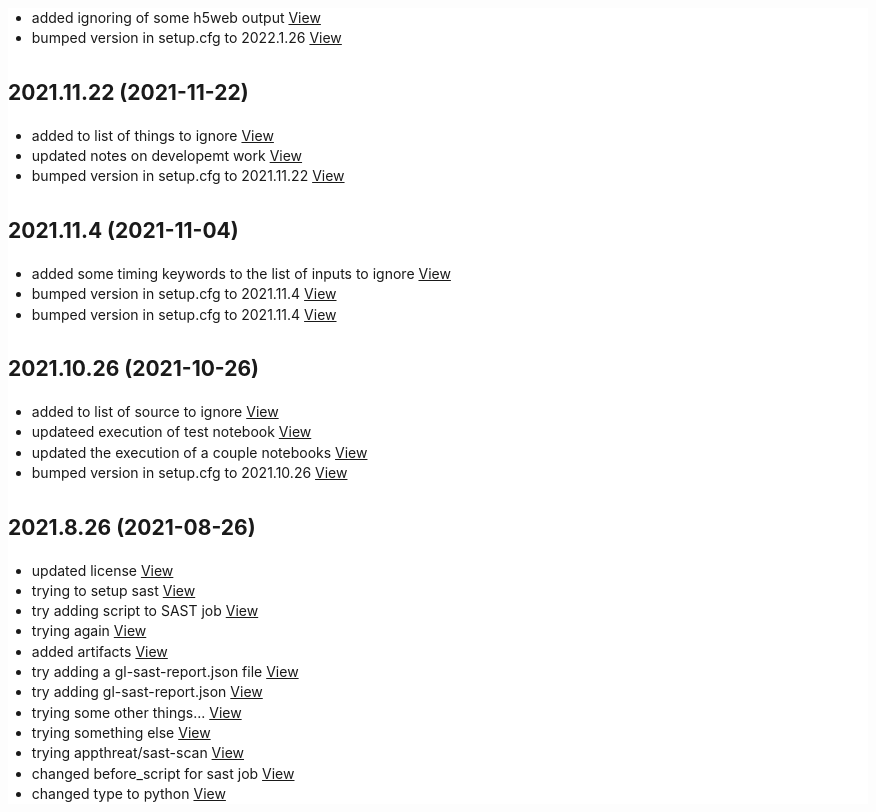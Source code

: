 *  added ignoring of some h5web output [View](https://gitlab.com/MAXIV-SCISW/JUPYTERHUB/jnbv/-/commit/606169c404731f5bcb3a18b550abbb5b0981c63b)
*  bumped version in setup.cfg to 2022.1.26 [View](https://gitlab.com/MAXIV-SCISW/JUPYTERHUB/jnbv/-/commit/50a8ffe963abbed866b6fc04390044b3ebf79570)


## 2021.11.22 (2021-11-22)

*  added to list of things to ignore [View](https://gitlab.com/MAXIV-SCISW/JUPYTERHUB/jnbv/-/commit/316a099ec949b3b8bd3cf5e12530770051357907)
*  updated notes on developemt work [View](https://gitlab.com/MAXIV-SCISW/JUPYTERHUB/jnbv/-/commit/b62af0a0c63f7dd9b3e4325ba63a4fe9b18c009f)
*  bumped version in setup.cfg to 2021.11.22 [View](https://gitlab.com/MAXIV-SCISW/JUPYTERHUB/jnbv/-/commit/a04bb6c2c0afdb1fb161310642c0362434383652)


## 2021.11.4 (2021-11-04)

*  added some timing keywords to the list of inputs to ignore [View](https://gitlab.com/MAXIV-SCISW/JUPYTERHUB/jnbv/-/commit/ba1efe9e6e5bdb30c5bf14107fa8fc3499e421d6)
*  bumped version in setup.cfg to 2021.11.4 [View](https://gitlab.com/MAXIV-SCISW/JUPYTERHUB/jnbv/-/commit/9e2cab8b15f0f0f393b93420d50d109b569baaae)
*  bumped version in setup.cfg to 2021.11.4 [View](https://gitlab.com/MAXIV-SCISW/JUPYTERHUB/jnbv/-/commit/d6353dc459804235c962575fe2bb27e25702b782)


## 2021.10.26 (2021-10-26)

*  added to list of source to ignore [View](https://gitlab.com/MAXIV-SCISW/JUPYTERHUB/jnbv/-/commit/10bc8385bb9f28aa64e892fdba7825dd415ef00d)
*  updateed execution of test notebook [View](https://gitlab.com/MAXIV-SCISW/JUPYTERHUB/jnbv/-/commit/389a54f5976f888a9b4d80fba7ec6632209d1267)
*  updated the execution of a couple notebooks [View](https://gitlab.com/MAXIV-SCISW/JUPYTERHUB/jnbv/-/commit/77841fafef31f05e04a1c293aa702885dba72841)
*  bumped version in setup.cfg to 2021.10.26 [View](https://gitlab.com/MAXIV-SCISW/JUPYTERHUB/jnbv/-/commit/711acc314c405d988c6dd45f024bfa9c817b8ad6)


## 2021.8.26 (2021-08-26)

*  updated license [View](https://gitlab.com/MAXIV-SCISW/JUPYTERHUB/jnbv/-/commit/c7e63c419cdfc582c711876b0a5432fad4f10fce)
*  trying to setup sast [View](https://gitlab.com/MAXIV-SCISW/JUPYTERHUB/jnbv/-/commit/1d4ca22ac71331ed2f4116485b86373776e68e50)
*  try adding script to SAST job [View](https://gitlab.com/MAXIV-SCISW/JUPYTERHUB/jnbv/-/commit/f77ce57bf922d96d8641f098f8aea54a6d2da952)
*  trying again [View](https://gitlab.com/MAXIV-SCISW/JUPYTERHUB/jnbv/-/commit/4495db0f2f0944991e08a138fe74dfd5c552fce6)
*  added artifacts [View](https://gitlab.com/MAXIV-SCISW/JUPYTERHUB/jnbv/-/commit/274dce94df27430e7699c9c06083a86cd2c14540)
*  try adding a gl-sast-report.json file [View](https://gitlab.com/MAXIV-SCISW/JUPYTERHUB/jnbv/-/commit/72cbc1800673fa29a6b3a011394b6dfa848dae09)
*  try adding gl-sast-report.json [View](https://gitlab.com/MAXIV-SCISW/JUPYTERHUB/jnbv/-/commit/41f4022ff7bd2e4d350dc8e1e29a78e173ce5435)
*  trying some other things... [View](https://gitlab.com/MAXIV-SCISW/JUPYTERHUB/jnbv/-/commit/8073da453df71ade79de1075aebfc645f9a076e3)
*  trying something else [View](https://gitlab.com/MAXIV-SCISW/JUPYTERHUB/jnbv/-/commit/a9e4cdb75684d9d312149cd2e8a6cbd9af50a674)
*  trying appthreat/sast-scan [View](https://gitlab.com/MAXIV-SCISW/JUPYTERHUB/jnbv/-/commit/e098c247fd29774dca06b37b5d20201c5a5fda9b)
*  changed before_script for sast job [View](https://gitlab.com/MAXIV-SCISW/JUPYTERHUB/jnbv/-/commit/5b101be287e9e096012fe00c7fd81f1f5453d3b0)
*  changed type to python [View](https://gitlab.com/MAXIV-SCISW/JUPYTERHUB/jnbv/-/commit/370a73533c45541682a47008b3baa832de9f1d58)